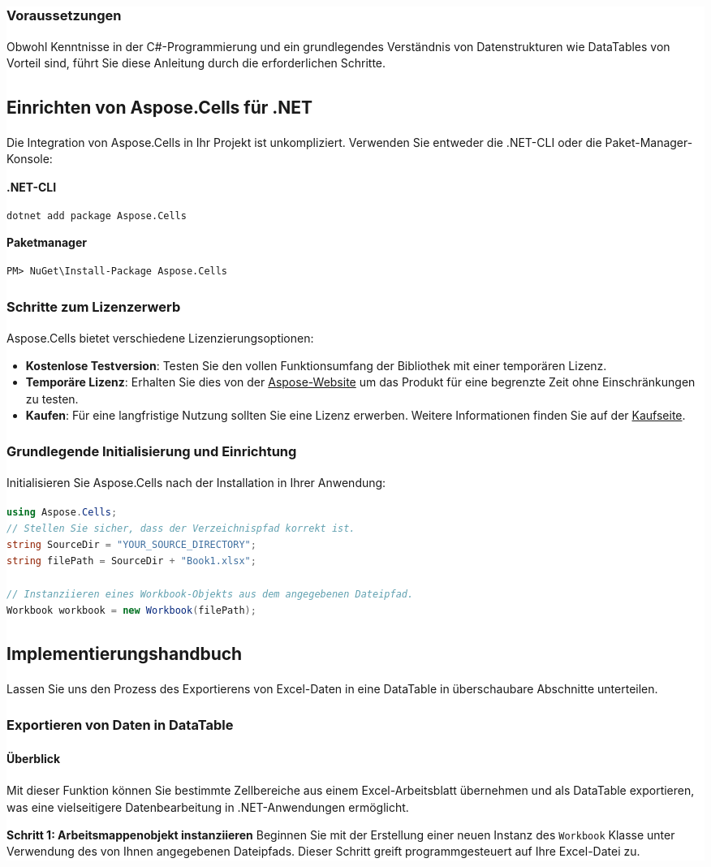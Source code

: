 ### Voraussetzungen
Obwohl Kenntnisse in der C#-Programmierung und ein grundlegendes Verständnis von Datenstrukturen wie DataTables von Vorteil sind, führt Sie diese Anleitung durch die erforderlichen Schritte.

## Einrichten von Aspose.Cells für .NET
Die Integration von Aspose.Cells in Ihr Projekt ist unkompliziert. Verwenden Sie entweder die .NET-CLI oder die Paket-Manager-Konsole:

**.NET-CLI**
```bash
dotnet add package Aspose.Cells
```

**Paketmanager**
```plaintext
PM> NuGet\Install-Package Aspose.Cells
```

### Schritte zum Lizenzerwerb
Aspose.Cells bietet verschiedene Lizenzierungsoptionen:
- **Kostenlose Testversion**: Testen Sie den vollen Funktionsumfang der Bibliothek mit einer temporären Lizenz.
- **Temporäre Lizenz**: Erhalten Sie dies von der [Aspose-Website](https://purchase.aspose.com/temporary-license/) um das Produkt für eine begrenzte Zeit ohne Einschränkungen zu testen.
- **Kaufen**: Für eine langfristige Nutzung sollten Sie eine Lizenz erwerben. Weitere Informationen finden Sie auf der [Kaufseite](https://purchase.aspose.com/buy).

### Grundlegende Initialisierung und Einrichtung
Initialisieren Sie Aspose.Cells nach der Installation in Ihrer Anwendung:

```csharp
using Aspose.Cells;
// Stellen Sie sicher, dass der Verzeichnispfad korrekt ist.
string SourceDir = "YOUR_SOURCE_DIRECTORY";
string filePath = SourceDir + "Book1.xlsx";

// Instanziieren eines Workbook-Objekts aus dem angegebenen Dateipfad.
Workbook workbook = new Workbook(filePath);
```

## Implementierungshandbuch
Lassen Sie uns den Prozess des Exportierens von Excel-Daten in eine DataTable in überschaubare Abschnitte unterteilen.

### Exportieren von Daten in DataTable

#### Überblick
Mit dieser Funktion können Sie bestimmte Zellbereiche aus einem Excel-Arbeitsblatt übernehmen und als DataTable exportieren, was eine vielseitigere Datenbearbeitung in .NET-Anwendungen ermöglicht.

**Schritt 1: Arbeitsmappenobjekt instanziieren**
Beginnen Sie mit der Erstellung einer neuen Instanz des `Workbook` Klasse unter Verwendung des von Ihnen angegebenen Dateipfads. Dieser Schritt greift programmgesteuert auf Ihre Excel-Datei zu.
